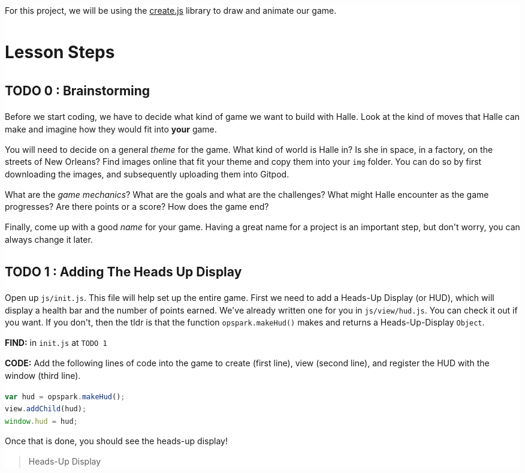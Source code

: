 For this project, we will be using the [create.js](http://createjs.com/) library to draw and animate our game.

# Lesson Steps

## TODO 0 : Brainstorming

Before we start coding, we have to decide what kind of game we want to build with Halle. Look at the kind of moves that Halle can make and imagine how they would fit into **your** game.

You will need to decide on a general _theme_ for the game. What kind of world is Halle in? Is she in space, in a factory, on the streets of New Orleans? Find images online that fit your theme and copy them into your `img` folder. You can do so by first downloading the images, and subsequently uploading them into Gitpod.

What are the _game mechanics_? What are the goals and what are the challenges? What might Halle encounter as the game progresses? Are there points or a score? How does the game end?

Finally, come up with a good _name_ for your game. Having a great name for a project is an important step, but don't worry, you can always change it later.

## TODO 1 : Adding The Heads Up Display

Open up `js/init.js`. This file will help set up the entire game. First we need to add a Heads-Up Display (or HUD), which will display a health bar and the number of points earned. We've already written one for you in `js/view/hud.js`. You can check it out if you want. If you don't, then the tldr is that the function `opspark.makeHud()` makes and returns a Heads-Up-Display `Object`.

**FIND:** in `init.js` at `TODO 1`

**CODE:** Add the following lines of code into the game to create (first line), view (second line), and register the HUD with the window (third line).

```js
var hud = opspark.makeHud();
view.addChild(hud);
window.hud = hud;
```

Once that is done, you should see the heads-up display!

> Heads-Up Display